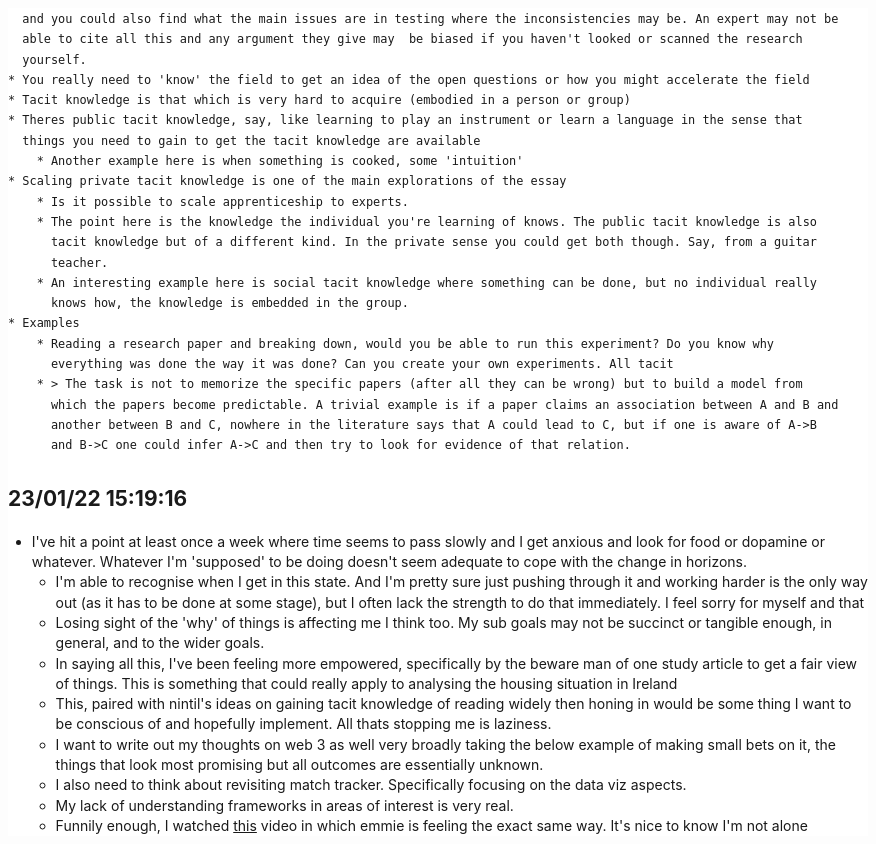       and you could also find what the main issues are in testing where the inconsistencies may be. An expert may not be
      able to cite all this and any argument they give may  be biased if you haven't looked or scanned the research
      yourself.
    * You really need to 'know' the field to get an idea of the open questions or how you might accelerate the field
    * Tacit knowledge is that which is very hard to acquire (embodied in a person or group)
    * Theres public tacit knowledge, say, like learning to play an instrument or learn a language in the sense that
      things you need to gain to get the tacit knowledge are available
        * Another example here is when something is cooked, some 'intuition'
    * Scaling private tacit knowledge is one of the main explorations of the essay
        * Is it possible to scale apprenticeship to experts. 
        * The point here is the knowledge the individual you're learning of knows. The public tacit knowledge is also
          tacit knowledge but of a different kind. In the private sense you could get both though. Say, from a guitar
          teacher.
        * An interesting example here is social tacit knowledge where something can be done, but no individual really
          knows how, the knowledge is embedded in the group.
    * Examples
        * Reading a research paper and breaking down, would you be able to run this experiment? Do you know why
          everything was done the way it was done? Can you create your own experiments. All tacit
        * > The task is not to memorize the specific papers (after all they can be wrong) but to build a model from
          which the papers become predictable. A trivial example is if a paper claims an association between A and B and
          another between B and C, nowhere in the literature says that A could lead to C, but if one is aware of A->B
          and B->C one could infer A->C and then try to look for evidence of that relation.
          
## 23/01/22 15:19:16

* I've hit a point at least once a week where time seems to pass slowly and I get anxious and look for food or dopamine
  or whatever. Whatever I'm 'supposed' to be doing doesn't seem adequate to cope with the change in horizons.
    * I'm able to recognise when I get in this state. And I'm pretty sure just pushing through it and working harder is the
      only way out (as it has to be done at some stage), but I often lack the strength to do that immediately. I feel sorry
      for myself and that
    * Losing sight of the 'why' of things is affecting me I think too. My sub goals may not be succinct or tangible
      enough, in general, and to the wider goals.
    * In saying all this, I've been feeling more empowered, specifically by the beware man of one study article to get a
      fair view of things. This is something that could really apply to analysing the housing situation in Ireland
    * This, paired with nintil's ideas on gaining tacit knowledge of reading widely then honing in would be some thing I
      want to be conscious of and hopefully implement. All thats stopping me is laziness.
    * I want to write out my thoughts on web 3 as well very broadly taking the below example of making small bets on it,
      the things that look most promising but all outcomes are essentially unknown.
    * I also need to think about revisiting match tracker. Specifically focusing on the data viz aspects.
    * My lack of understanding frameworks in areas of interest is very real.
    * Funnily enough, I watched [this](https://www.youtube.com/watch?v=g8tV_U1m2UQ) video in which emmie is feeling the exact same way. It's nice to know I'm not alone 